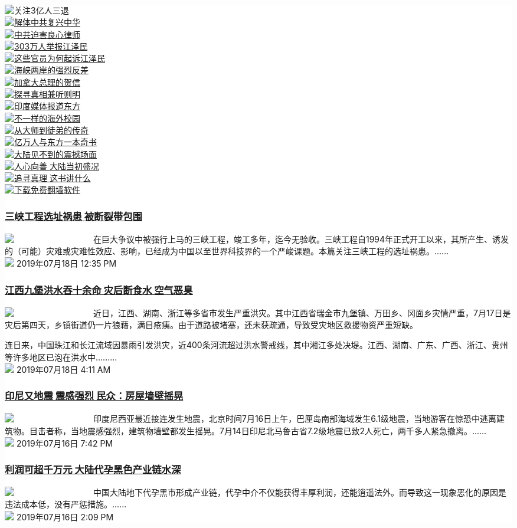 <img width="130" src="https://gitlab.com/szzdlab/djy/raw/master/gb/130/st1.jpg" title="关注3亿人三退"  alt="关注3亿人三退"></a><br><a href="https://github.com/fwwipt2046/djy/blob/master/gb/18/3/21/n10237682.md?dfh#1" target="_blank"><img width="130" src="https://gitlab.com/szzdlab/djy/raw/master/gb/130/jie-t.jpg" title="解体中共复兴中华"  alt="解体中共复兴中华"></a><br><a href="https://github.com/fwwipt2046/djy/blob/master/gb/9/2/9/n2422991.md?dfh#1" target="_blank"><img width="130" src="https://gitlab.com/szzdlab/djy/raw/master/gb/130/gao-zs.jpg" title="中共迫害良心律师"  alt="中共迫害良心律师"></a><br><a href="https://github.com/fwwipt2046/djy/blob/master/gb/18/12/9/n10900044.md?dfh#1" target="_blank"><img width="130" src="https://gitlab.com/szzdlab/djy/raw/master/gb/130/sj1.jpg" title="303万人举报江泽民"  alt="303万人举报江泽民"></a><br><a href="https://github.com/fwwipt2046/djy/blob/master/gb/18/8/28/n10672014.md?dfh#1" target="_blank"><img width="130" src="https://gitlab.com/szzdlab/djy/raw/master/gb/130/sj2.jpg" title="这些官员为何起诉江泽民"  alt="这些官员为何起诉江泽民"></a><br><a href="https://github.com/fwwipt2046/djy/blob/master/gb/8/12/18/n2367165.md?dfh#1" target="_blank"><img width="130" src="https://gitlab.com/szzdlab/djy/raw/master/gb/130/liangan.jpg" title="海峡两岸的强烈反差"  alt="海峡两岸的强烈反差"></a><br><a href="https://github.com/fwwipt2046/djy/blob/master/gb/15/5/5/n4427238.md?dfh#1" target="_blank"><img width="130" src="https://gitlab.com/szzdlab/djy/raw/master/gb/130/jia-ndzl.jpg" title="加拿大总理的贺信"  alt="加拿大总理的贺信"></a><br><a href="https://github.com/fwwipt2046/djy/blob/master/gb/11/6/17/n3289382.md?dfh#1" target="_blank"><img width="130" src="https://gitlab.com/szzdlab/djy/raw/master/gb/130/xiao-wd.jpg" title="探寻真相兼听则明"  alt="探寻真相兼听则明"></a><br><a href="https://github.com/fwwipt2046/djy/blob/master/gb/18/10/27/n10812623.md?dfh#1" target="_blank"><img width="130" src="https://gitlab.com/szzdlab/djy/raw/master/gb/130/yindu.jpg" title="印度媒体报道东方"  alt="印度媒体报道东方"></a><br><a href="https://github.com/fwwipt2046/djy/blob/master/gb/18/6/9/n10469652.md?dfh#1" target="_blank"><img width="130" src="https://gitlab.com/szzdlab/djy/raw/master/gb/130/xie-j.jpg" title="不一样的海外校园"  alt="不一样的海外校园"></a><br><a href="https://github.com/fwwipt2046/djy/blob/master/gb/7/4/5/n1669415.md?dfh#1" target="_blank"><img width="130" src="https://gitlab.com/szzdlab/djy/raw/master/gb/130/li-up.jpg" title="从大师到徒弟的传奇"  alt="从大师到徒弟的传奇"></a><br><a href="https://github.com/fwwipt2046/djy/blob/master/gb/17/5/26/n9191512.md?dfh#1" target="_blank"><img width="130" src="https://gitlab.com/szzdlab/djy/raw/master/gb/130/zfl2.jpg" title="亿万人与东方一本奇书"  alt="亿万人与东方一本奇书"></a><br><a href="https://github.com/fwwipt2046/djy/blob/master/gb/13/11/27/n4020290.md?dfh#1" target="_blank"><img width="130" src="https://gitlab.com/szzdlab/djy/raw/master/gb/130/zhen-h.jpg" title="大陆见不到的震撼场面"  alt="大陆见不到的震撼场面"></a><br><a href="https://github.com/fwwipt2046/djy/blob/master/gb/15/7/17/n4482910.md?dfh#1" target="_blank"><img width="130" src="https://gitlab.com/szzdlab/djy/raw/master/gb/130/dalu-sk.jpg" title="人心向善 大陆当初盛况"  alt="人心向善 大陆当初盛况"></a><br><a href="https://github.com/fwwipt2046/djy/blob/master/gb/9/10/15/n2689419.md?dfh#1" target="_blank"><img width="130" src="https://gitlab.com/szzdlab/djy/raw/master/gb/130/zfl1.jpg" title="追寻真理 这书讲什么"  alt="追寻真理 这书讲什么"></a><br><a href="https://github.com/fwwipt2046/www/blob/master/README.md?dfh#1" target="_blank"><img width="130" src="https://gitlab.com/szzdlab/djy/raw/master/gb/130/fq1.jpg" title="下载免费翻墙软件"  alt="下载免费翻墙软件"></a><br></td></tr>
<tr><td><h3><a href="https://github.com/fwwipt2046/djy/blob/master/gb/19/7/17/n11391118.md#1" target="_blank">三峡工程选址祸患 被断裂带包围</a><br></h3><a href="https://github.com/fwwipt2046/djy/blob/master/gb/19/7/17/n11391118.md#1" target="_blank"><img width="150" src="http://i.epochtimes.com/assets/uploads/2004/03/403034026938-150x120.jpg" align ="left"></a>在巨大争议中被强行上马的三峡工程，竣工多年，迄今无验收。三峡工程自1994年正式开工以来，其所产生、诱发的（可能）灾难或灾难性效应、影响，已经成为中国以至世界科技界的一个严峻课题。本篇关注三峡工程的选址祸患。......<br><img align="bottom" src="http://www.epochtimes.com/assets/themes/djy/images/time.gif"> 2019年07月18日 12:35 PM							</td></tr>
<tr><td><h3><a href="https://github.com/fwwipt2046/djy/blob/master/gb/19/7/17/n11390633.md#1" target="_blank">江西九堡洪水吞十余命 灾后断食水 空气恶臭</a><br></h3><a href="https://github.com/fwwipt2046/djy/blob/master/gb/19/7/17/n11390633.md#1" target="_blank"><img width="150" src="http://i.epochtimes.com/assets/uploads/2019/07/page-2-150x120.jpg" align ="left"></a>近日，江西、湖南、浙江等多省市发生严重洪灾。其中江西省瑞金市九堡镇、万田乡、冈面乡灾情严重，7月17日是灾后第四天，乡镇街道仍一片狼藉，满目疮痍。由于道路被堵塞，还未获疏通，导致受灾地区救援物资严重短缺。

连日来，中国珠江和长江流域因暴雨引发洪灾，近400条河流超过洪水警戒线，其中湘江多处决堤。江西、湖南、广东、广西、浙江、贵州等许多地区已泡在洪水中.........<br><img align="bottom" src="http://www.epochtimes.com/assets/themes/djy/images/time.gif"> 2019年07月18日 4:11 AM							</td></tr>
<tr><td><h3><a href="https://github.com/fwwipt2046/djy/blob/master/gb/19/7/16/n11387747.md#1" target="_blank">印尼又地震 震感强烈 民众：房屋墙壁摇晃</a><br></h3><a href="https://github.com/fwwipt2046/djy/blob/master/gb/19/7/16/n11387747.md#1" target="_blank"><img width="150" src="http://i.epochtimes.com/assets/uploads/2019/07/GettyImages-1155824609-150x120.jpg" align ="left"></a>印度尼西亚最近接连发生地震，北京时间7月16日上午，巴厘岛南部海域发生6.1级地震，当地游客在惊恐中逃离建筑物。目击者称，当地震感强烈，建筑物墙壁都发生摇晃。7月14日印尼北马鲁古省7.2级地震已致2人死亡，两千多人紧急撤离。......<br><img align="bottom" src="http://www.epochtimes.com/assets/themes/djy/images/time.gif"> 2019年07月16日 7:42 PM							</td></tr>
<tr><td><h3><a href="https://github.com/fwwipt2046/djy/blob/master/gb/19/7/16/n11386887.md#1" target="_blank">利润可超千万元 大陆代孕黑色产业链水深</a><br></h3><a href="https://github.com/fwwipt2046/djy/blob/master/gb/19/7/16/n11386887.md#1" target="_blank"><img width="150" src="http://i.epochtimes.com/assets/uploads/2018/06/mother-1171569_1920-150x120.jpg" align ="left"></a>中国大陆地下代孕黑市形成产业链，代孕中介不仅能获得丰厚利润，还能逍遥法外。而导致这一现象恶化的原因是违法成本低，没有严惩措施。......<br><img align="bottom" src="http://www.epochtimes.com/assets/themes/djy/images/time.gif"> 2019年07月16日 2:09 PM							</td></tr>